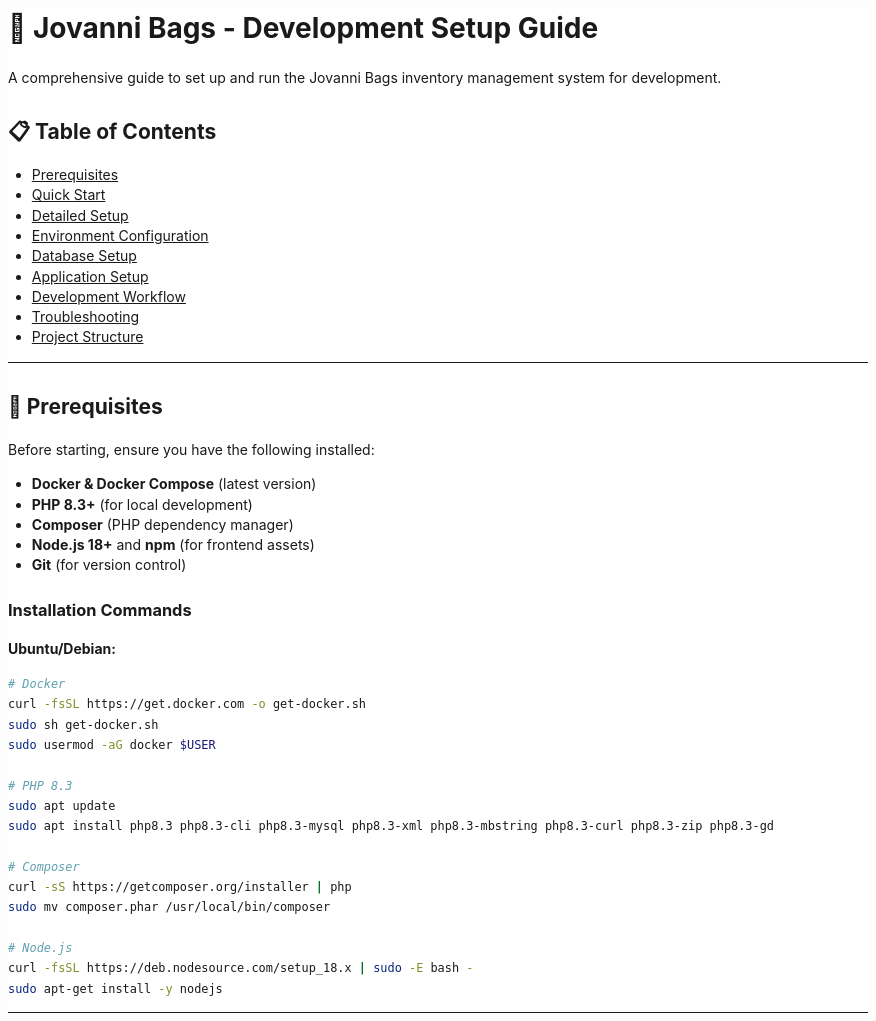 # 🚀 Jovanni Bags - Development Setup Guide

A comprehensive guide to set up and run the Jovanni Bags inventory management system for development.

## 📋 Table of Contents

- [Prerequisites](#prerequisites)
- [Quick Start](#quick-start)
- [Detailed Setup](#detailed-setup)
- [Environment Configuration](#environment-configuration)
- [Database Setup](#database-setup)
- [Application Setup](#application-setup)
- [Development Workflow](#development-workflow)
- [Troubleshooting](#troubleshooting)
- [Project Structure](#project-structure)

---

## 🔧 Prerequisites

Before starting, ensure you have the following installed:

- **Docker & Docker Compose** (latest version)
- **PHP 8.3+** (for local development)
- **Composer** (PHP dependency manager)
- **Node.js 18+** and **npm** (for frontend assets)
- **Git** (for version control)

### Installation Commands

**Ubuntu/Debian:**
```bash
# Docker
curl -fsSL https://get.docker.com -o get-docker.sh
sudo sh get-docker.sh
sudo usermod -aG docker $USER

# PHP 8.3
sudo apt update
sudo apt install php8.3 php8.3-cli php8.3-mysql php8.3-xml php8.3-mbstring php8.3-curl php8.3-zip php8.3-gd

# Composer
curl -sS https://getcomposer.org/installer | php
sudo mv composer.phar /usr/local/bin/composer

# Node.js
curl -fsSL https://deb.nodesource.com/setup_18.x | sudo -E bash -
sudo apt-get install -y nodejs
```

---